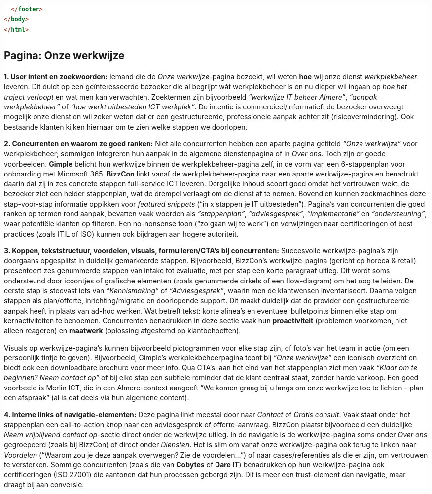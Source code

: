 ```html
  </footer>
</body>
</html>
```

## Pagina: **Onze werkwijze**

**1. User intent en zoekwoorden:** Iemand die de *Onze werkwijze*-pagina bezoekt, wil weten **hoe** wij onze dienst *werkplekbeheer* leveren. Dit duidt op een geïnteresseerde bezoeker die al begrijpt wát werkplekbeheer is en nu dieper wil ingaan op *hoe het traject verloopt* en wat men kan verwachten. Zoektermen zijn bijvoorbeeld *“werkwijze IT beheer Almere”*, *“aanpak werkplekbeheer”* of *“hoe werkt uitbesteden ICT werkplek”*. De intentie is commercieel/informatief: de bezoeker overweegt mogelijk onze dienst en wil zeker weten dat er een gestructureerde, professionele aanpak achter zit (risicovermindering). Ook bestaande klanten kijken hiernaar om te zien welke stappen we doorlopen.

**2. Concurrenten en waarom ze goed ranken:** Niet alle concurrenten hebben een aparte pagina getiteld *“Onze werkwijze”* voor werkplekbeheer; sommigen integreren hun aanpak in de algemene dienstenpagina of in *Over ons*. Toch zijn er goede voorbeelden. **Gimple** belicht hun werkwijze binnen de werkplekbeheer-pagina zelf, in de vorm van een 6-stappenplan voor onboarding met Microsoft 365. **BizzCon** linkt vanaf de werkplekbeheer-pagina naar een aparte werkwijze-pagina en benadrukt daarin dat zij in zes concrete stappen full-service ICT leveren. Dergelijke inhoud scoort goed omdat het vertrouwen wekt: de bezoeker ziet een helder stappenplan, wat de drempel verlaagt om de dienst af te nemen. Bovendien kunnen zoekmachines deze stap-voor-stap informatie oppikken voor *featured snippets* (“in x stappen je IT uitbesteden”). Pagina’s van concurrenten die goed ranken op termen rond aanpak, bevatten vaak woorden als *“stappenplan”*, *“adviesgesprek”*, *“implementatie”* en *“ondersteuning”*, waar potentiële klanten op filteren. Een no-nonsense toon (“zo gaan wij te werk”) en verwijzingen naar certificeringen of best practices (zoals ITIL of ISO) kunnen ook bijdragen aan hogere autoriteit.

**3. Koppen, tekststructuur, voordelen, visuals, formulieren/CTA’s bij concurrenten:** Succesvolle werkwijze-pagina’s zijn doorgaans opgesplitst in duidelijk gemarkeerde stappen. Bijvoorbeeld, BizzCon’s werkwijze-pagina (gericht op horeca & retail) presenteert zes genummerde stappen van intake tot evaluatie, met per stap een korte paragraaf uitleg. Dit wordt soms ondersteund door icoontjes of grafische elementen (zoals genummerde cirkels of een flow-diagram) om het oog te leiden. De eerste stap is steevast iets van *“Kennismaking”* of *“Adviesgesprek”*, waarin men de klantwensen inventariseert. Daarna volgen stappen als plan/offerte, inrichting/migratie en doorlopende support. Dit maakt duidelijk dat de provider een gestructureerde aanpak heeft in plaats van ad-hoc werken. Wat betreft tekst: korte alinea’s en eventueel bulletpoints binnen elke stap om kernactiviteiten te benoemen. Concurrenten benadrukken in deze sectie vaak hun **proactiviteit** (problemen voorkomen, niet alleen reageren) en **maatwerk** (oplossing afgestemd op klantbehoeften).

Visuals op werkwijze-pagina’s kunnen bijvoorbeeld pictogrammen voor elke stap zijn, of foto’s van het team in actie (om een persoonlijk tintje te geven). Bijvoorbeeld, Gimple’s werkplekbeheerpagina toont bij *“Onze werkwijze”* een iconisch overzicht en biedt ook een downloadbare brochure voor meer info. Qua CTA’s: aan het eind van het stappenplan ziet men vaak *“Klaar om te beginnen? Neem contact op”* of bij elke stap een subtiele reminder dat de klant centraal staat, zonder harde verkoop. Een goed voorbeeld is Merlin ICT, die in een Almere-context aangeeft “We komen graag bij u langs om onze werkwijze toe te lichten – plan een afspraak” (al is dat deels via hun algemene content).

**4. Interne links of navigatie-elementen:** Deze pagina linkt meestal door naar *Contact* of *Gratis consult*. Vaak staat onder het stappenplan een call-to-action knop naar een adviesgesprek of offerte-aanvraag. BizzCon plaatst bijvoorbeeld een duidelijke *Neem vrijblijvend contact op*-sectie direct onder de werkwijze uitleg. In de navigatie is de werkwijze-pagina soms onder *Over ons* gegroepeerd (zoals bij BizzCon) of direct onder *Diensten*. Het is slim om vanaf onze werkwijze-pagina ook terug te linken naar *Voordelen* (“Waarom zou je deze aanpak overwegen? Zie de voordelen…”) of naar cases/referenties als die er zijn, om vertrouwen te versterken. Sommige concurrenten (zoals die van **Cobytes** of **Dare IT**) benadrukken op hun werkwijze-pagina ook certificeringen (ISO 27001) die aantonen dat hun processen geborgd zijn. Dit is meer een trust-element dan navigatie, maar draagt bij aan conversie.
